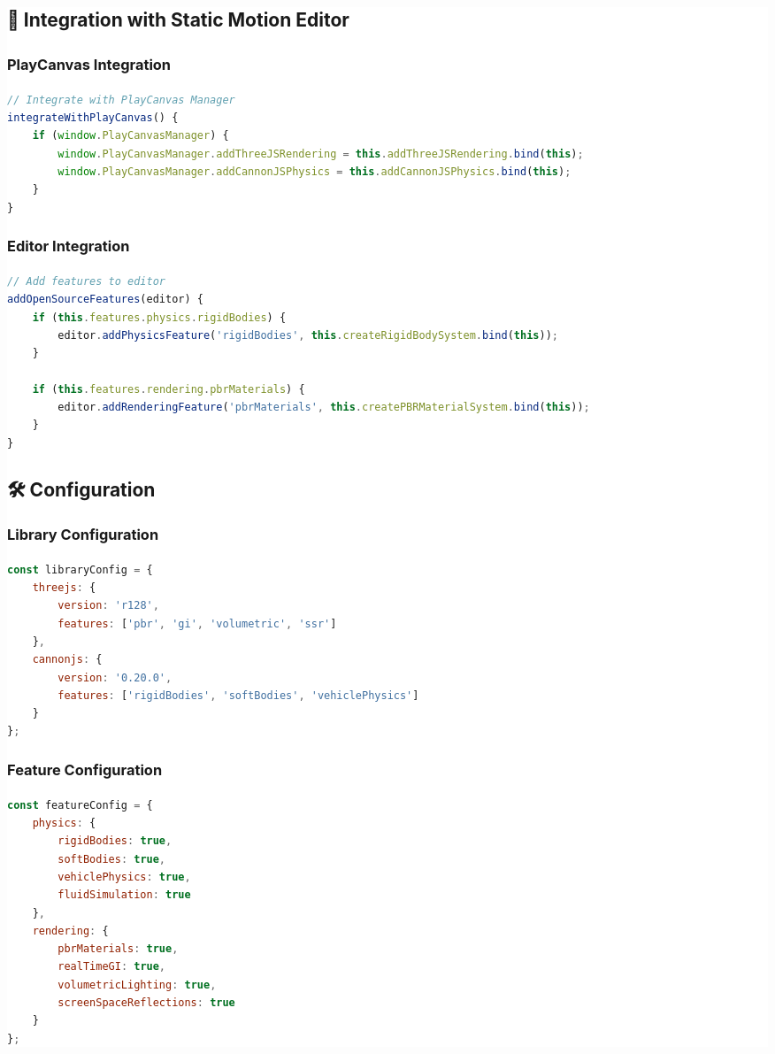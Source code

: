## 🔄 Integration with Static Motion Editor

### PlayCanvas Integration
```javascript
// Integrate with PlayCanvas Manager
integrateWithPlayCanvas() {
    if (window.PlayCanvasManager) {
        window.PlayCanvasManager.addThreeJSRendering = this.addThreeJSRendering.bind(this);
        window.PlayCanvasManager.addCannonJSPhysics = this.addCannonJSPhysics.bind(this);
    }
}
```

### Editor Integration
```javascript
// Add features to editor
addOpenSourceFeatures(editor) {
    if (this.features.physics.rigidBodies) {
        editor.addPhysicsFeature('rigidBodies', this.createRigidBodySystem.bind(this));
    }
    
    if (this.features.rendering.pbrMaterials) {
        editor.addRenderingFeature('pbrMaterials', this.createPBRMaterialSystem.bind(this));
    }
}
```

## 🛠️ Configuration

### Library Configuration
```javascript
const libraryConfig = {
    threejs: {
        version: 'r128',
        features: ['pbr', 'gi', 'volumetric', 'ssr']
    },
    cannonjs: {
        version: '0.20.0',
        features: ['rigidBodies', 'softBodies', 'vehiclePhysics']
    }
};
```

### Feature Configuration
```javascript
const featureConfig = {
    physics: {
        rigidBodies: true,
        softBodies: true,
        vehiclePhysics: true,
        fluidSimulation: true
    },
    rendering: {
        pbrMaterials: true,
        realTimeGI: true,
        volumetricLighting: true,
        screenSpaceReflections: true
    }
};
```

